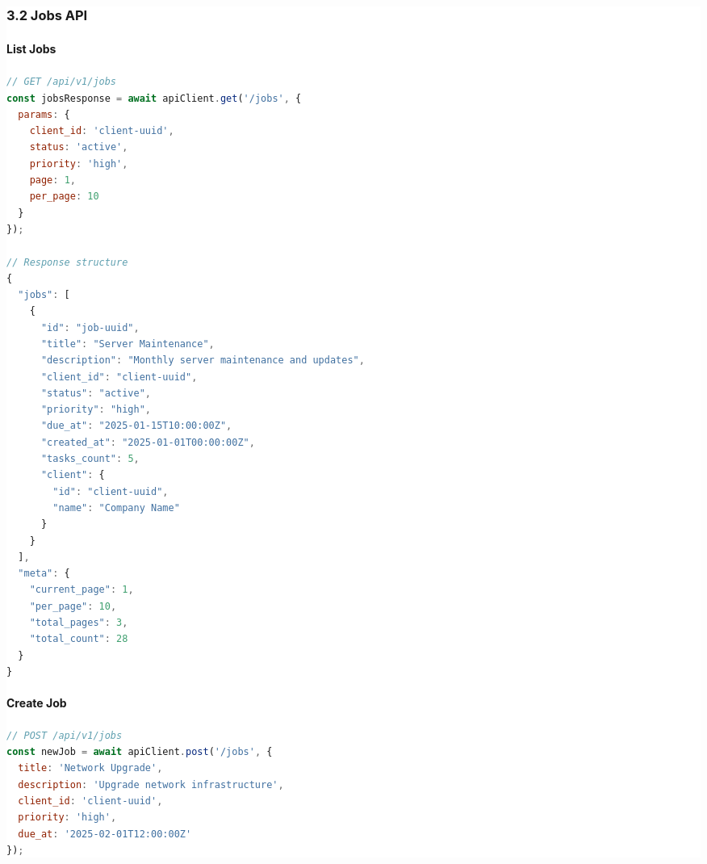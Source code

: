 ### 3.2 Jobs API

#### List Jobs
```javascript
// GET /api/v1/jobs
const jobsResponse = await apiClient.get('/jobs', {
  params: {
    client_id: 'client-uuid',
    status: 'active',
    priority: 'high',
    page: 1,
    per_page: 10
  }
});

// Response structure
{
  "jobs": [
    {
      "id": "job-uuid",
      "title": "Server Maintenance",
      "description": "Monthly server maintenance and updates",
      "client_id": "client-uuid",
      "status": "active",
      "priority": "high",
      "due_at": "2025-01-15T10:00:00Z",
      "created_at": "2025-01-01T00:00:00Z",
      "tasks_count": 5,
      "client": {
        "id": "client-uuid",
        "name": "Company Name"
      }
    }
  ],
  "meta": {
    "current_page": 1,
    "per_page": 10,
    "total_pages": 3,
    "total_count": 28
  }
}
```

#### Create Job
```javascript
// POST /api/v1/jobs
const newJob = await apiClient.post('/jobs', {
  title: 'Network Upgrade',
  description: 'Upgrade network infrastructure',
  client_id: 'client-uuid',
  priority: 'high',
  due_at: '2025-02-01T12:00:00Z'
});
```

